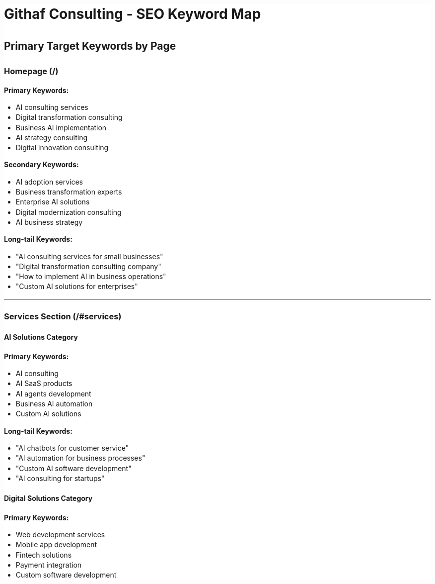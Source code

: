 # Githaf Consulting - SEO Keyword Map

## Primary Target Keywords by Page

### Homepage (/)
**Primary Keywords:**
- AI consulting services
- Digital transformation consulting
- Business AI implementation
- AI strategy consulting
- Digital innovation consulting

**Secondary Keywords:**
- AI adoption services
- Business transformation experts
- Enterprise AI solutions
- Digital modernization consulting
- AI business strategy

**Long-tail Keywords:**
- "AI consulting services for small businesses"
- "Digital transformation consulting company"
- "How to implement AI in business operations"
- "Custom AI solutions for enterprises"

---

### Services Section (/#services)

#### AI Solutions Category
**Primary Keywords:**
- AI consulting
- AI SaaS products
- AI agents development
- Business AI automation
- Custom AI solutions

**Long-tail Keywords:**
- "AI chatbots for customer service"
- "AI automation for business processes"
- "Custom AI software development"
- "AI consulting for startups"

#### Digital Solutions Category
**Primary Keywords:**
- Web development services
- Mobile app development
- Fintech solutions
- Payment integration
- Custom software development
